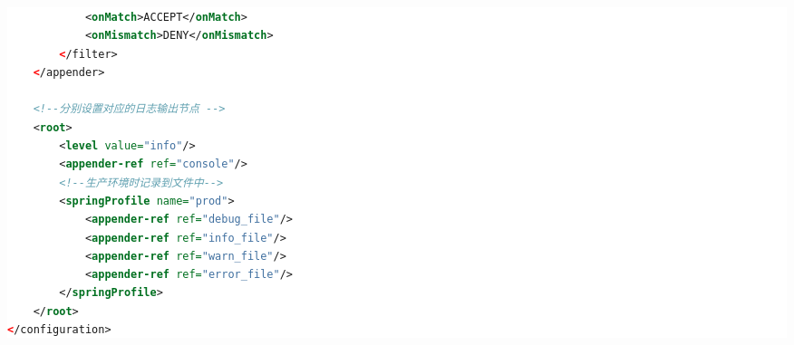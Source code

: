 ~~~xml
            <onMatch>ACCEPT</onMatch>
            <onMismatch>DENY</onMismatch>
        </filter>
    </appender>

    <!--分别设置对应的日志输出节点 -->
    <root>
        <level value="info"/>
        <appender-ref ref="console"/>
        <!--生产环境时记录到文件中-->
        <springProfile name="prod">
            <appender-ref ref="debug_file"/>
            <appender-ref ref="info_file"/>
            <appender-ref ref="warn_file"/>
            <appender-ref ref="error_file"/>
        </springProfile>
    </root>
</configuration>
~~~

